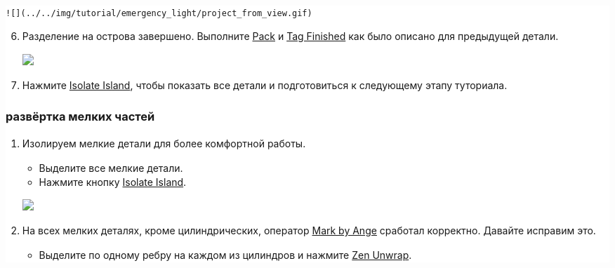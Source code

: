     ![](../../img/tutorial/emergency_light/project_from_view.gif)

6. Разделение на острова завершено. Выполните [Pack](../../pack.md#pack) и [Tag Finished](../../unwrap.md#tag-finished) как было описано для предыдущей детали.

    ![](../../img/tutorial/emergency_light/external_cover_tag_as_finished.gif)

7. Нажмите [Isolate Island](../../select.md#isolate-islands-toggle), чтобы показать все детали и подготовиться к следующему этапу туториала.

### развёртка мелких частей

1. Изолируем мелкие детали для более комфортной работы.
    - Выделите все мелкие детали.
    - Нажмите кнопку [Isolate Island](../../select.md#isolate-islands-toggle).

    ![](../../img/tutorial/emergency_light/small_parts_isolate.gif)

2. На всех мелких деталях, кроме цилиндрических, оператор [Mark by Ange](../../unwrap.md#mark-by-angle) сработал корректно. Давайте исправим это.
    - Выделите по одному ребру на каждом из цилиндров и нажмите [Zen Unwrap](../../unwrap.md#zen-unwrap).
